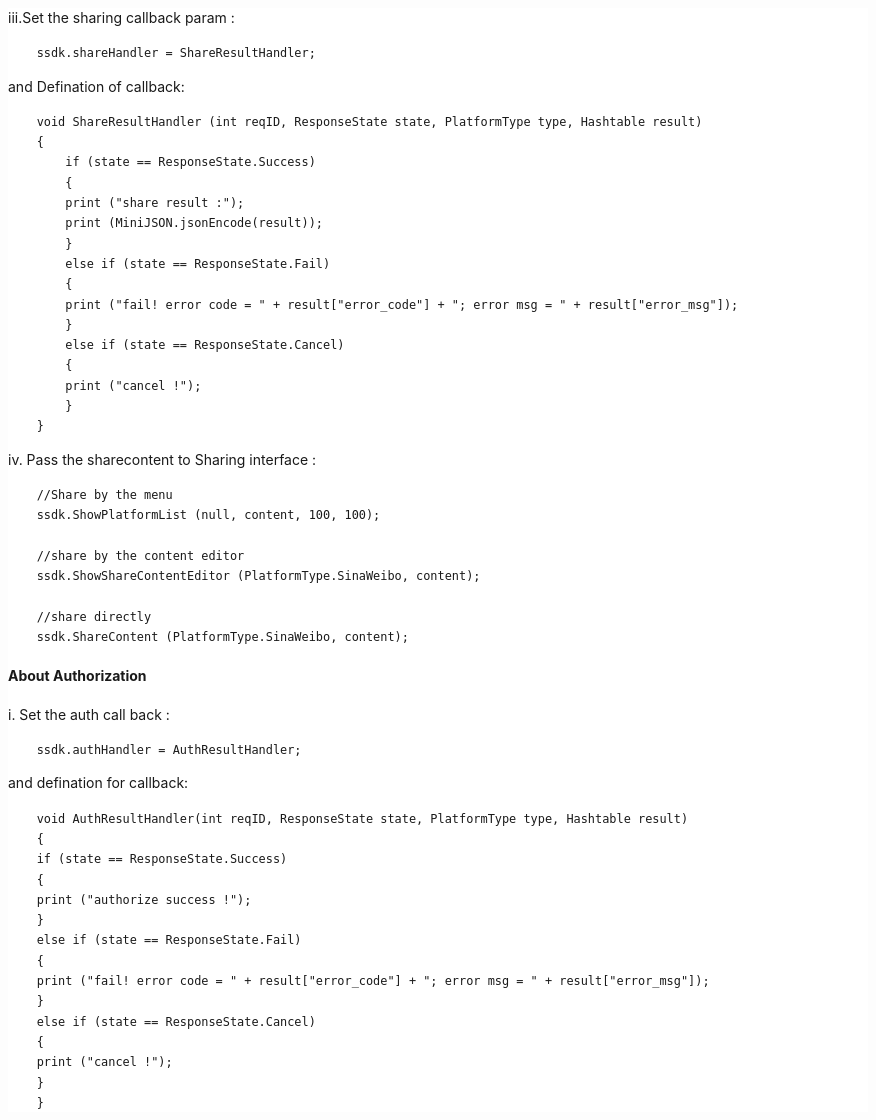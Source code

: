 
iii.Set the sharing callback param :

        ssdk.shareHandler = ShareResultHandler;

and Defination of callback:

        void ShareResultHandler (int reqID, ResponseState state, PlatformType type, Hashtable result)
        {
            if (state == ResponseState.Success)
            {
            print ("share result :");
            print (MiniJSON.jsonEncode(result));
            }
            else if (state == ResponseState.Fail)
            {
            print ("fail! error code = " + result["error_code"] + "; error msg = " + result["error_msg"]);
            }
            else if (state == ResponseState.Cancel) 
            {
            print ("cancel !");
            }
        }

iv. Pass the sharecontent to Sharing interface :

        //Share by the menu
        ssdk.ShowPlatformList (null, content, 100, 100);

        //share by the content editor
        ssdk.ShowShareContentEditor (PlatformType.SinaWeibo, content);

        //share directly
        ssdk.ShareContent (PlatformType.SinaWeibo, content);

#### About Authorization

i. Set the auth call back :

        ssdk.authHandler = AuthResultHandler;

and defination for callback:

        void AuthResultHandler(int reqID, ResponseState state, PlatformType type, Hashtable result)
        {
        if (state == ResponseState.Success)
        {
        print ("authorize success !");
        }
        else if (state == ResponseState.Fail)
        {
        print ("fail! error code = " + result["error_code"] + "; error msg = " + result["error_msg"]);
        }
        else if (state == ResponseState.Cancel) 
        {
        print ("cancel !");
        }
        }
